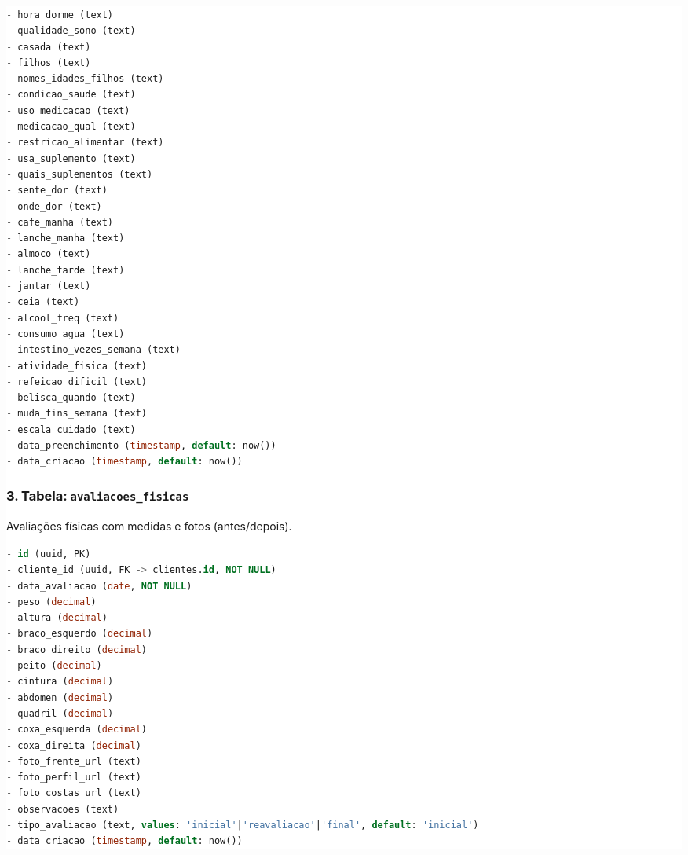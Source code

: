 ```sql
- hora_dorme (text)
- qualidade_sono (text)
- casada (text)
- filhos (text)
- nomes_idades_filhos (text)
- condicao_saude (text)
- uso_medicacao (text)
- medicacao_qual (text)
- restricao_alimentar (text)
- usa_suplemento (text)
- quais_suplementos (text)
- sente_dor (text)
- onde_dor (text)
- cafe_manha (text)
- lanche_manha (text)
- almoco (text)
- lanche_tarde (text)
- jantar (text)
- ceia (text)
- alcool_freq (text)
- consumo_agua (text)
- intestino_vezes_semana (text)
- atividade_fisica (text)
- refeicao_dificil (text)
- belisca_quando (text)
- muda_fins_semana (text)
- escala_cuidado (text)
- data_preenchimento (timestamp, default: now())
- data_criacao (timestamp, default: now())
```

### 3. Tabela: `avaliacoes_fisicas`
Avaliações físicas com medidas e fotos (antes/depois).

```sql
- id (uuid, PK)
- cliente_id (uuid, FK -> clientes.id, NOT NULL)
- data_avaliacao (date, NOT NULL)
- peso (decimal)
- altura (decimal)
- braco_esquerdo (decimal)
- braco_direito (decimal)
- peito (decimal)
- cintura (decimal)
- abdomen (decimal)
- quadril (decimal)
- coxa_esquerda (decimal)
- coxa_direita (decimal)
- foto_frente_url (text)
- foto_perfil_url (text)
- foto_costas_url (text)
- observacoes (text)
- tipo_avaliacao (text, values: 'inicial'|'reavaliacao'|'final', default: 'inicial')
- data_criacao (timestamp, default: now())
```

